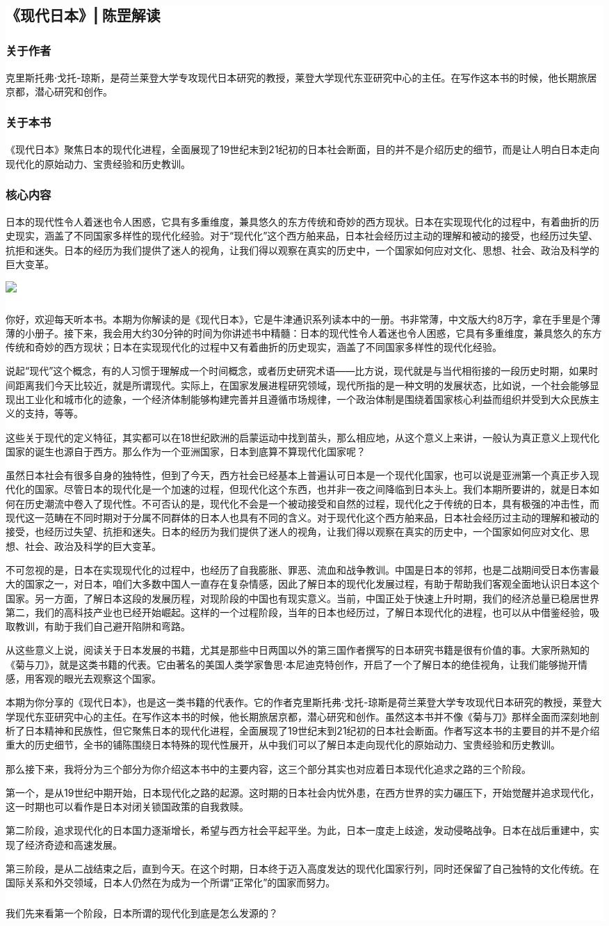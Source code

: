 ## 《现代日本》| 陈罡解读

### 关于作者

克里斯托弗·戈托-琼斯，是荷兰莱登大学专攻现代日本研究的教授，莱登大学现代东亚研究中心的主任。在写作这本书的时候，他长期旅居京都，潜心研究和创作。

### 关于本书

《现代日本》聚焦日本的现代化进程，全面展现了19世纪末到21纪初的日本社会断面，目的并不是介绍历史的细节，而是让人明白日本走向现代化的原始动力、宝贵经验和历史教训。

### 核心内容

日本的现代性令人着迷也令人困惑，它具有多重维度，兼具悠久的东方传统和奇妙的西方现状。日本在实现现代化的过程中，有着曲折的历史现实，涵盖了不同国家多样性的现代化经验。对于“现代化”这个西方舶来品，日本社会经历过主动的理解和被动的接受，也经历过失望、抗拒和迷失。日本的经历为我们提供了迷人的视角，让我们得以观察在真实的历史中，一个国家如何应对文化、思想、社会、政治及科学的巨大变革。

<img  src="https://piccdn3.umiwi.com/img/201807/25/201807251515542734735009.jpg" width="2180"/>

###   



你好，欢迎每天听本书。本期为你解读的是《现代日本》，它是牛津通识系列读本中的一册。书非常薄，中文版大约8万字，拿在手里是个薄薄的小册子。接下来，我会用大约30分钟的时间为你讲述书中精髓：日本的现代性令人着迷也令人困惑，它具有多重维度，兼具悠久的东方传统和奇妙的西方现状；日本在实现现代化的过程中又有着曲折的历史现实，涵盖了不同国家多样性的现代化经验。

说起“现代”这个概念，有的人习惯于理解成一个时间概念，或者历史研究术语——比方说，现代就是与当代相衔接的一段历史时期，如果时间距离我们今天比较近，就是所谓现代。实际上，在国家发展进程研究领域，现代所指的是一种文明的发展状态，比如说，一个社会能够显现出工业化和城市化的迹象，一个经济体制能够构建完善并且遵循市场规律，一个政治体制是围绕着国家核心利益而组织并受到大众民族主义的支持，等等。

这些关于现代的定义特征，其实都可以在18世纪欧洲的启蒙运动中找到苗头，那么相应地，从这个意义上来讲，一般认为真正意义上现代化国家的诞生也源自于西方。那么作为一个亚洲国家，日本到底算不算现代化国家呢？

虽然日本社会有很多自身的独特性，但到了今天，西方社会已经基本上普遍认可日本是一个现代化国家，也可以说是亚洲第一个真正步入现代化的国家。尽管日本的现代化是一个加速的过程，但现代化这个东西，也并非一夜之间降临到日本头上。我们本期所要讲的，就是日本如何在历史潮流中卷入了现代性。不可否认的是，现代化不会是一个被动接受和自然的过程，现代化之于传统的日本，具有极强的冲击性，而现代这一范畴在不同时期对于分属不同群体的日本人也具有不同的含义。对于现代化这个西方舶来品，日本社会经历过主动的理解和被动的接受，也经历过失望、抗拒和迷失。日本的经历为我们提供了迷人的视角，让我们得以观察在真实的历史中，一个国家如何应对文化、思想、社会、政治及科学的巨大变革。

不可忽视的是，日本在实现现代化的过程中，也经历了自我膨胀、罪恶、流血和战争教训。中国是日本的邻邦，也是二战期间受日本伤害最大的国家之一，对日本，咱们大多数中国人一直存在复杂情感，因此了解日本的现代化发展过程，有助于帮助我们客观全面地认识日本这个国家。另一方面，了解日本这段的发展历程，对现阶段的中国也有现实意义。当前，中国正处于快速上升时期，我们的经济总量已稳居世界第二，我们的高科技产业也已经开始崛起。这样的一个过程阶段，当年的日本也经历过，了解日本现代化的进程，也可以从中借鉴经验，吸取教训，有助于我们自己避开陷阱和弯路。

从这些意义上说，阅读关于日本发展的书籍，尤其是那些中日两国以外的第三国作者撰写的日本研究书籍是很有价值的事。大家所熟知的《菊与刀》，就是这类书籍的代表。它由著名的美国人类学家鲁思·本尼迪克特创作，开启了一个了解日本的绝佳视角，让我们能够抛开情感，用客观的眼光去观察这个国家。

本期为你分享的《现代日本》，也是这一类书籍的代表作。它的作者克里斯托弗·戈托-琼斯是荷兰莱登大学专攻现代日本研究的教授，莱登大学现代东亚研究中心的主任。在写作这本书的时候，他长期旅居京都，潜心研究和创作。虽然这本书并不像《菊与刀》那样全面而深刻地剖析了日本精神和民族性，但它聚焦日本的现代化进程，全面展现了19世纪末到21纪初的日本社会断面。作者写这本书的主要目的并不是介绍重大的历史细节，全书的铺陈围绕日本特殊的现代性展开，从中我们可以了解日本走向现代化的原始动力、宝贵经验和历史教训。

那么接下来，我将分为三个部分为你介绍这本书中的主要内容，这三个部分其实也对应着日本现代化追求之路的三个阶段。

第一个，是从19世纪中期开始，日本现代化之路的起源。这时期的日本社会内忧外患，在西方世界的实力碾压下，开始觉醒并追求现代化，这一时期也可以看作是日本对闭关锁国政策的自我救赎。

第二阶段，追求现代化的日本国力逐渐增长，希望与西方社会平起平坐。为此，日本一度走上歧途，发动侵略战争。日本在战后重建中，实现了经济奇迹和高速发展。

第三阶段，是从二战结束之后，直到今天。在这个时期，日本终于迈入高度发达的现代化国家行列，同时还保留了自己独特的文化传统。在国际关系和外交领域，日本人仍然在为成为一个所谓“正常化”的国家而努力。

###   



我们先来看第一个阶段，日本所谓的现代化到底是怎么发源的？
